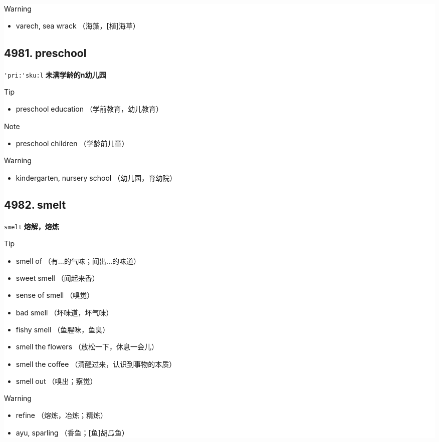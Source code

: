 > [!WARNING]
>
> - varech, sea wrack （海藻，[植]海草）
>

## 4981. preschool

`'pri:'sku:l`  **未满学龄的n幼儿园**

> [!TIP]
>
> - preschool education （学前教育，幼儿教育）
>

> [!NOTE]
>
> - preschool children （学龄前儿童）
>

> [!WARNING]
>
> - kindergarten, nursery school （幼儿园，育幼院）
>

## 4982. smelt

`smelt`  **熔解，熔炼**

> [!TIP]
>
> - smell of （有…的气味；闻出…的味道）
>
> - sweet smell （闻起来香）
>
> - sense of smell （嗅觉）
>
> - bad smell （坏味道，坏气味）
>
> - fishy smell （鱼腥味，鱼臭）
>
> - smell the flowers （放松一下，休息一会儿）
>
> - smell the coffee （清醒过来，认识到事物的本质）
>
> - smell out （嗅出；察觉）
>

> [!WARNING]
>
> - refine （熔炼，冶炼；精炼）
>
> - ayu, sparling （香鱼；[鱼]胡瓜鱼）
>
